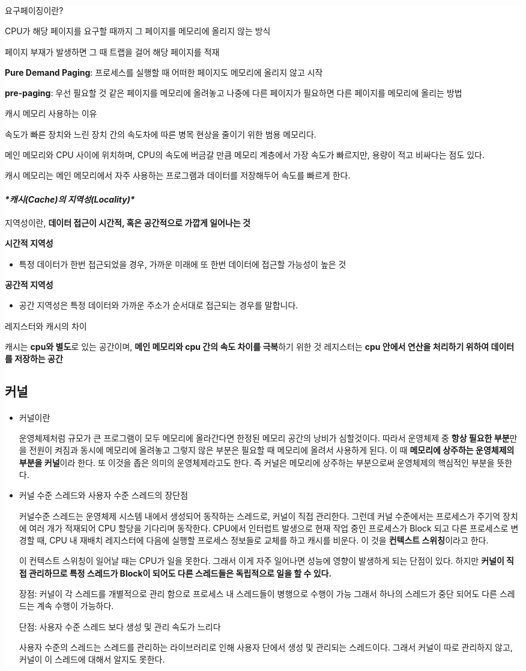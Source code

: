 

요구페이징이란?

CPU가 해당 페이지를 요구할 때까지 그 페이지를 메모리에 올리지 않는 방식

페이지 부재가 발생하면 그 때 트랩을 걸어 해당 페이지를 적재 

**Pure Demand Paging**: 프로세스를 실행할 때 어떠한 페이지도 메모리에 올리지 않고 시작

**pre-paging**: 우선 필요할 것 같은 페이지를 메모리에 올려놓고 나중에 다른 페이지가 필요하면 다른 페이지를 메모리에 올리는 방법

캐시 메모리 사용하는 이유

속도가 빠른 장치와 느린 장치 간의 속도차에 따른 병목 현상을 줄이기 위한 범용 메모리다.

메인 메모리와 CPU 사이에 위치하며, CPU의 속도에 버금갈 만큼 메모리 계층에서 가장 속도가 빠르지만, 용량이 적고 비싸다는 점도 있다. 

캐시 메모리는 메인 메모리에서 자주 사용하는 프로그램과 데이터를 저장해두어 속도를 빠르게 한다. 

#### ***\*캐시(Cache)의 지역성(Locality)\****

지역성이란, **데이터 접근이 시간적, 혹은 공간적으로 가깝게 일어나는 것**

**시간적 지역성**

- 특정 데이터가 한번 접근되었을 경우, 가까운 미래에 또 한번 데이터에 접근할 가능성이 높은 것

**공간적 지역성**

- 공간 지역성은 특정 데이터와 가까운 주소가 순서대로 접근되는 경우를 말합니다.



레지스터와 캐시의 차이

캐시는 **cpu와 별도**로 있는 공간이며, **메인 메모리와 cpu 간의 속도 차이를 극복**하기 위한 것 레지스터는 **cpu 안에서 연산을 처리하기 위하여 데이터를 저장하는 공간**



## 커널

- 커널이란

  운영체제처럼 규모가 큰 프로그램이 모두 메모리에 올라간다면 한정된 메모리 공간의 낭비가 심할것이다. 따라서 운영체제 중 **항상 필요한 부분**만을 전원이 켜짐과 동시에 메모리에 올려놓고 그렇지 않은 부분은 필요할 때 메모리에 올려서 사용하게 된다. 이 때 **메모리에 상주하는 운영체제의 부분을 커널**이라 한다. 또 이것을 좁은 의미의 운영체제라고도 한다. 즉 커널은 메모리에 상주하는 부분으로써 운영체제의 핵심적인 부분을 뜻한다.

- 커널 수준 스레드와 사용자 수준 스레드의 장단점

  커널수준 스레드는 운영체제 시스템 내에서 생성되어 동작하는 스레드로, 커널이 직접 관리한다. 그런데 커널 수준에서는 프로세스가 주기억 장치에 여러 개가 적재되어 CPU 할당을 기다리며 동작한다. CPU에서 인터럽트 발생으로 현재 작업 중인 프로세스가 Block 되고 다른 프로세스로 변경할 때, CPU 내 재배치 레지스터에 다음에 실행할 프로세스 정보들로 교체를 하고 캐시를 비운다. 이 것을 **컨텍스트 스위칭**이라고 한다.

  이 컨텍스트 스위칭이 일어날 때는 CPU가 일을 못한다. 그래서 이게 자주 일어나면 성능에 영향이 발생하게 되는 단점이 있다.
  하지만 **커널이 직접 관리하므로 특정 스레드가 Block이 되어도 다른 스레드들은 독립적으로 일을 할 수 있다.**

  장점: 커널이 각 스레드를 개별적으로 관리 함으로 프로세스 내 스레드들이 병행으로 수행이 가능 그래서 하나의 스레드가 중단 되어도 다른 스레드는 계속 수행이 가능하다.

  단점: 사용자 수준 스레드 보다 생성 및 관리 속도가 느리다

  사용자 수준의 스레드는  스레드를 관리하는 라이브러리로 인해 사용자 단에서 생성 및 관리되는 스레드이다. 그래서 커널이 따로 관리하지 않고, 커널이 이 스레드에 대해서 알지도 못한다.
